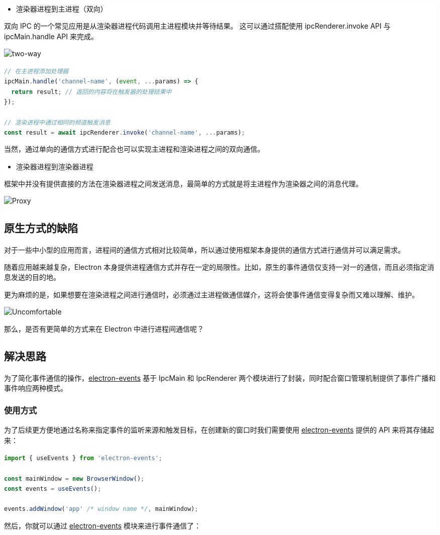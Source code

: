 - 渲染器进程到主进程（双向）

双向 IPC 的一个常见应用是从渲染器进程代码调用主进程模块并等待结果。 这可以通过搭配使用 ipcRenderer.invoke API 与 ipcMain.handle API 来完成。

<img :src="$withBase('/images/electron/mr2rm.png')" alt="two-way">

```javascript
// 在主进程添加处理器
ipcMain.handle('channel-name', (event, ...params) => {
  return result; // 返回的内容将在触发器的处理结果中
});

// 渲染进程中通过相同的频道触发消息
const result = await ipcRenderer.invoke('channel-name', ...params);
```

当然，通过单向的通信方式进行配合也可以实现主进程和渲染进程之间的双向通信。

- 渲染器进程到渲染器进程

框架中并没有提供直接的方法在渲染器进程之间发送消息，最简单的方式就是将主进程作为渲染器之间的消息代理。

<img :src="$withBase('/images/electron/main-proxy.png')" alt="Proxy">

## 原生方式的缺陷

对于一些中小型的应用而言，进程间的通信方式相对比较简单，所以通过使用框架本身提供的通信方式进行通信并可以满足需求。

随着应用越来越复杂，Electron 本身提供进程通信方式并存在一定的局限性。比如，原生的事件通信仅支持一对一的通信，而且必须指定消息发送的目的地。

更为麻烦的是，如果想要在渲染进程之间进行通信时，必须通过主进程做通信媒介，这将会使事件通信变得复杂而又难以理解、维护。

<img :src="$withBase('/images/common/uncomfortable.gif')" alt="Uncomfortable">

那么，是否有更简单的方式来在 Electron 中进行进程间通信呢？

## 解决思路

为了简化事件通信的操作，[electron-events](https://github.com/kisstar/electron-events) 基于 IpcMain 和 IpcRenderer 两个模块进行了封装，同时配合窗口管理机制提供了事件广播和事件响应两种模式。

### 使用方式

为了后续更方便地通过名称来指定事件的监听来源和触发目标，在创建新的窗口时我们需要使用 [electron-events](https://github.com/kisstar/electron-events) 提供的 API 来将其存储起来：

```javascript
import { useEvents } from 'electron-events';

const mainWindow = new BrowserWindow();
const events = useEvents();

events.addWindow('app' /* window name */, mainWindow);
```

然后，你就可以通过 [electron-events](https://github.com/kisstar/electron-events) 模块来进行事件通信了：
